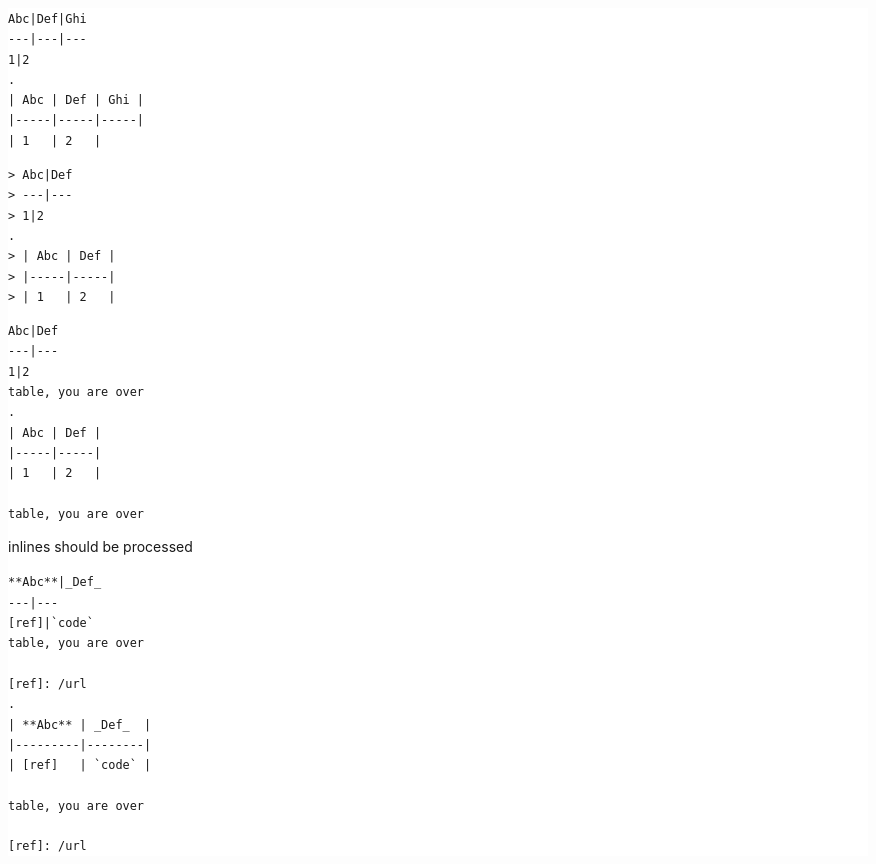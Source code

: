 
```````````````````````````````` example Tables Extension: 44
Abc|Def|Ghi
---|---|---
1|2
.
| Abc | Def | Ghi |
|-----|-----|-----|
| 1   | 2   |

````````````````````````````````


```````````````````````````````` example Tables Extension: 45
> Abc|Def
> ---|---
> 1|2
.
> | Abc | Def |
> |-----|-----|
> | 1   | 2   |

````````````````````````````````


```````````````````````````````` example Tables Extension: 46
Abc|Def
---|---
1|2
table, you are over
.
| Abc | Def |
|-----|-----|
| 1   | 2   |

table, you are over
````````````````````````````````


inlines should be processed

```````````````````````````````` example Tables Extension: 47
**Abc**|_Def_
---|---
[ref]|`code`
table, you are over

[ref]: /url
.
| **Abc** | _Def_  |
|---------|--------|
| [ref]   | `code` |

table, you are over

[ref]: /url

````````````````````````````````
